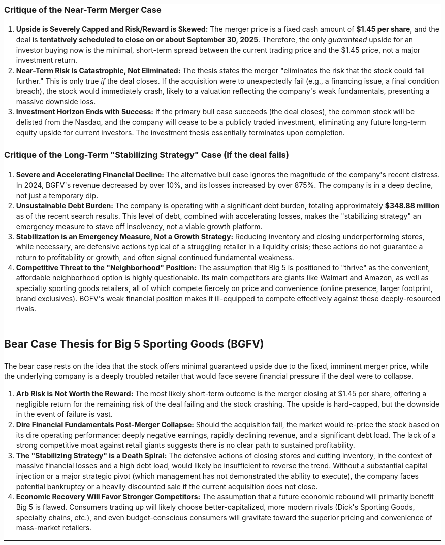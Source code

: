 ### Critique of the Near-Term Merger Case

1.  **Upside is Severely Capped and Risk/Reward is Skewed:** The merger price is a fixed cash amount of **$1.45 per share**, and the deal is **tentatively scheduled to close on or about September 30, 2025**. Therefore, the only *guaranteed* upside for an investor buying now is the minimal, short-term spread between the current trading price and the $1.45 price, not a major investment return.
2.  **Near-Term Risk is Catastrophic, Not Eliminated:** The thesis states the merger "eliminates the risk that the stock could fall further." This is only true *if* the deal closes. If the acquisition were to unexpectedly fail (e.g., a financing issue, a final condition breach), the stock would immediately crash, likely to a valuation reflecting the company's weak fundamentals, presenting a massive downside loss.
3.  **Investment Horizon Ends with Success:** If the primary bull case succeeds (the deal closes), the common stock will be delisted from the Nasdaq, and the company will cease to be a publicly traded investment, eliminating any future long-term equity upside for current investors. The investment thesis essentially terminates upon completion.

### Critique of the Long-Term "Stabilizing Strategy" Case (If the deal fails)

1.  **Severe and Accelerating Financial Decline:** The alternative bull case ignores the magnitude of the company's recent distress. In 2024, BGFV's revenue decreased by over 10%, and its losses increased by over 875%. The company is in a deep decline, not just a temporary dip.
2.  **Unsustainable Debt Burden:** The company is operating with a significant debt burden, totaling approximately **$348.88 million** as of the recent search results. This level of debt, combined with accelerating losses, makes the "stabilizing strategy" an emergency measure to stave off insolvency, not a viable growth platform.
3.  **Stabilization is an Emergency Measure, Not a Growth Strategy:** Reducing inventory and closing underperforming stores, while necessary, are defensive actions typical of a struggling retailer in a liquidity crisis; these actions do not guarantee a return to profitability or growth, and often signal continued fundamental weakness.
4.  **Competitive Threat to the "Neighborhood" Position:** The assumption that Big 5 is positioned to "thrive" as the convenient, affordable neighborhood option is highly questionable. Its main competitors are giants like Walmart and Amazon, as well as specialty sporting goods retailers, all of which compete fiercely on price and convenience (online presence, larger footprint, brand exclusives). BGFV's weak financial position makes it ill-equipped to compete effectively against these deeply-resourced rivals.

***

## Bear Case Thesis for Big 5 Sporting Goods (BGFV)

The bear case rests on the idea that the stock offers minimal guaranteed upside due to the fixed, imminent merger price, while the underlying company is a deeply troubled retailer that would face severe financial pressure if the deal were to collapse.

1.  **Arb Risk is Not Worth the Reward:** The most likely short-term outcome is the merger closing at $1.45 per share, offering a negligible return for the remaining risk of the deal failing and the stock crashing. The upside is hard-capped, but the downside in the event of failure is vast.
2.  **Dire Financial Fundamentals Post-Merger Collapse:** Should the acquisition fail, the market would re-price the stock based on its dire operating performance: deeply negative earnings, rapidly declining revenue, and a significant debt load. The lack of a strong competitive moat against retail giants suggests there is no clear path to sustained profitability.
3.  **The "Stabilizing Strategy" is a Death Spiral:** The defensive actions of closing stores and cutting inventory, in the context of massive financial losses and a high debt load, would likely be insufficient to reverse the trend. Without a substantial capital injection or a major strategic pivot (which management has not demonstrated the ability to execute), the company faces potential bankruptcy or a heavily discounted sale if the current acquisition does not close.
4.  **Economic Recovery Will Favor Stronger Competitors:** The assumption that a future economic rebound will primarily benefit Big 5 is flawed. Consumers trading up will likely choose better-capitalized, more modern rivals (Dick's Sporting Goods, specialty chains, etc.), and even budget-conscious consumers will gravitate toward the superior pricing and convenience of mass-market retailers.

---